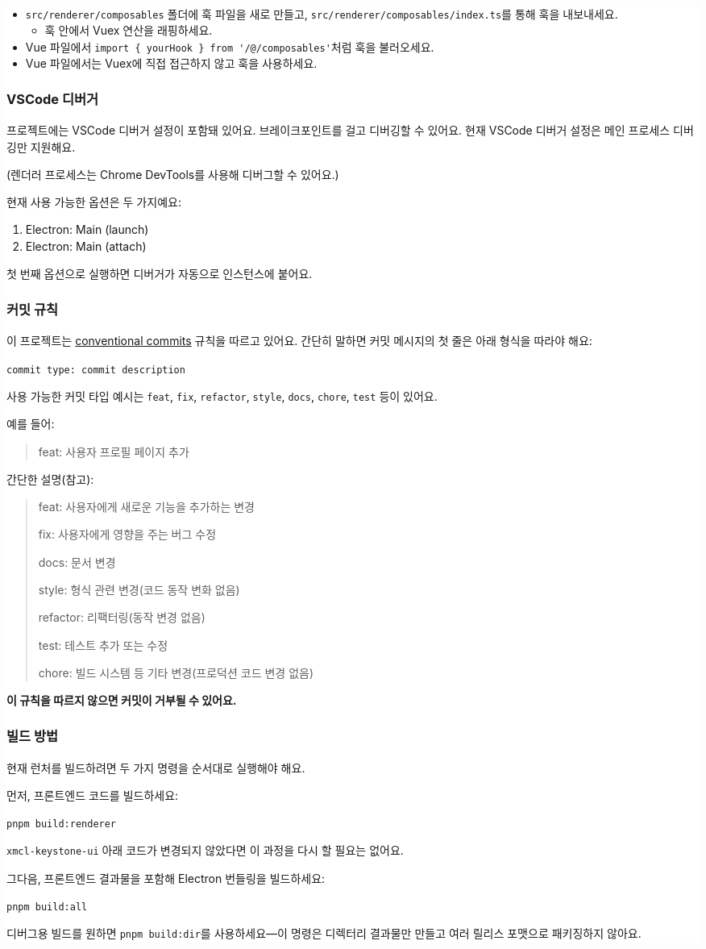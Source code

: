 - `src/renderer/composables` 폴더에 훅 파일을 새로 만들고, `src/renderer/composables/index.ts`를 통해 훅을 내보내세요.
  - 훅 안에서 Vuex 연산을 래핑하세요.
- Vue 파일에서 `import { yourHook } from '/@/composables'`처럼 훅을 불러오세요.
- Vue 파일에서는 Vuex에 직접 접근하지 않고 훅을 사용하세요.

### VSCode 디버거

프로젝트에는 VSCode 디버거 설정이 포함돼 있어요. 브레이크포인트를 걸고 디버깅할 수 있어요. 현재 VSCode 디버거 설정은 메인 프로세스 디버깅만 지원해요.

(렌더러 프로세스는 Chrome DevTools를 사용해 디버그할 수 있어요.)

현재 사용 가능한 옵션은 두 가지예요:

1. Electron: Main (launch)
2. Electron: Main (attach)

첫 번째 옵션으로 실행하면 디버거가 자동으로 인스턴스에 붙어요.


### 커밋 규칙

이 프로젝트는 [conventional commits](https://www.conventionalcommits.org/en/v1.0.0-beta.3/) 규칙을 따르고 있어요. 간단히 말하면 커밋 메시지의 첫 줄은 아래 형식을 따라야 해요:

```
commit type: commit description
```

사용 가능한 커밋 타입 예시는 `feat`, `fix`, `refactor`, `style`, `docs`, `chore`, `test` 등이 있어요.

예를 들어:

> feat: 사용자 프로필 페이지 추가

간단한 설명(참고):

> feat: 사용자에게 새로운 기능을 추가하는 변경
>
> fix: 사용자에게 영향을 주는 버그 수정
>
> docs: 문서 변경
>
> style: 형식 관련 변경(코드 동작 변화 없음)
>
> refactor: 리팩터링(동작 변경 없음)
>
> test: 테스트 추가 또는 수정
>
> chore: 빌드 시스템 등 기타 변경(프로덕션 코드 변경 없음)

**이 규칙을 따르지 않으면 커밋이 거부될 수 있어요.**

### 빌드 방법

현재 런처를 빌드하려면 두 가지 명령을 순서대로 실행해야 해요.

먼저, 프론트엔드 코드를 빌드하세요:

```bash
pnpm build:renderer
```

`xmcl-keystone-ui` 아래 코드가 변경되지 않았다면 이 과정을 다시 할 필요는 없어요.

그다음, 프론트엔드 결과물을 포함해 Electron 번들링을 빌드하세요:

```bash
pnpm build:all
```

디버그용 빌드를 원하면 `pnpm build:dir`를 사용하세요—이 명령은 디렉터리 결과물만 만들고 여러 릴리스 포맷으로 패키징하지 않아요.
